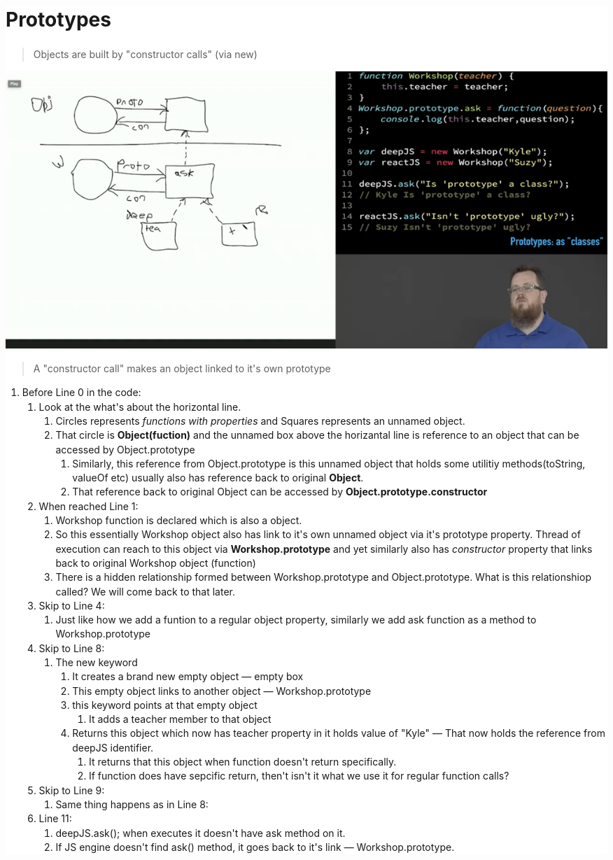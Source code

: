 # Prototypes

> Objects are built by "constructor calls" (via new)
> 

![JS%20Deep%20Foundations%20v3%20e69058f130fe4a2aade461c4b2ffda15/Untitled%2012.png](JS%20Deep%20Foundations%20v3%20e69058f130fe4a2aade461c4b2ffda15/Untitled%2012.png)

> A "constructor call" makes an object linked to it's own prototype
> 
1. Before Line 0 in the code:
    1. Look at the what's about the horizontal line.
        1. Circles represents *functions with properties* and Squares represents an unnamed object. 
        2. That circle is **Object(fuction)** and the unnamed box above the horizantal line is reference to an object that can be accessed by Object.prototype
            1. Similarly, this reference from Object.prototype is this unnamed object that holds some utilitiy methods(toString, valueOf etc) usually also has reference back to original **Object**.
            2. That reference back to original Object can be accessed by **Object.prototype.constructor**
    2. When reached Line 1:
        1. Workshop function is declared which is also a object.
        2. So this essentially Workshop object also has link to it's own unnamed object via it's prototype property. Thread of execution can reach to this object via **Workshop.prototype** and yet similarly also has *constructor* property that links back to original Workshop object (function)
        3. There is a hidden relationship formed between Workshop.prototype and Object.prototype. What is this relationshiop called? We will come back to that later.
    3. Skip to Line 4:
        1. Just like how we add a funtion to a regular object property, similarly we add ask function as a method to Workshop.prototype
    4. Skip to Line 8:
        1. The new keyword
            1. It creates a brand new empty object — empty box
            2. This empty object links to another object — Workshop.prototype
            3. this keyword points at that empty object
                1. It adds a teacher member to that object
            4. Returns this object which now has teacher property in it holds value of "Kyle" — That now holds the reference from deepJS identifier.
                1. It returns that this object when function doesn't return specifically.
                2. If function does have sepcific return, then't isn't it what we use it for regular function calls?
    5. Skip to Line 9:
        1. Same thing happens as in Line 8:
    6. Line 11:
        1. deepJS.ask(); when executes it doesn't have ask method on it.
        2. If JS engine doesn't find ask() method, it goes back to it's link — Workshop.prototype.